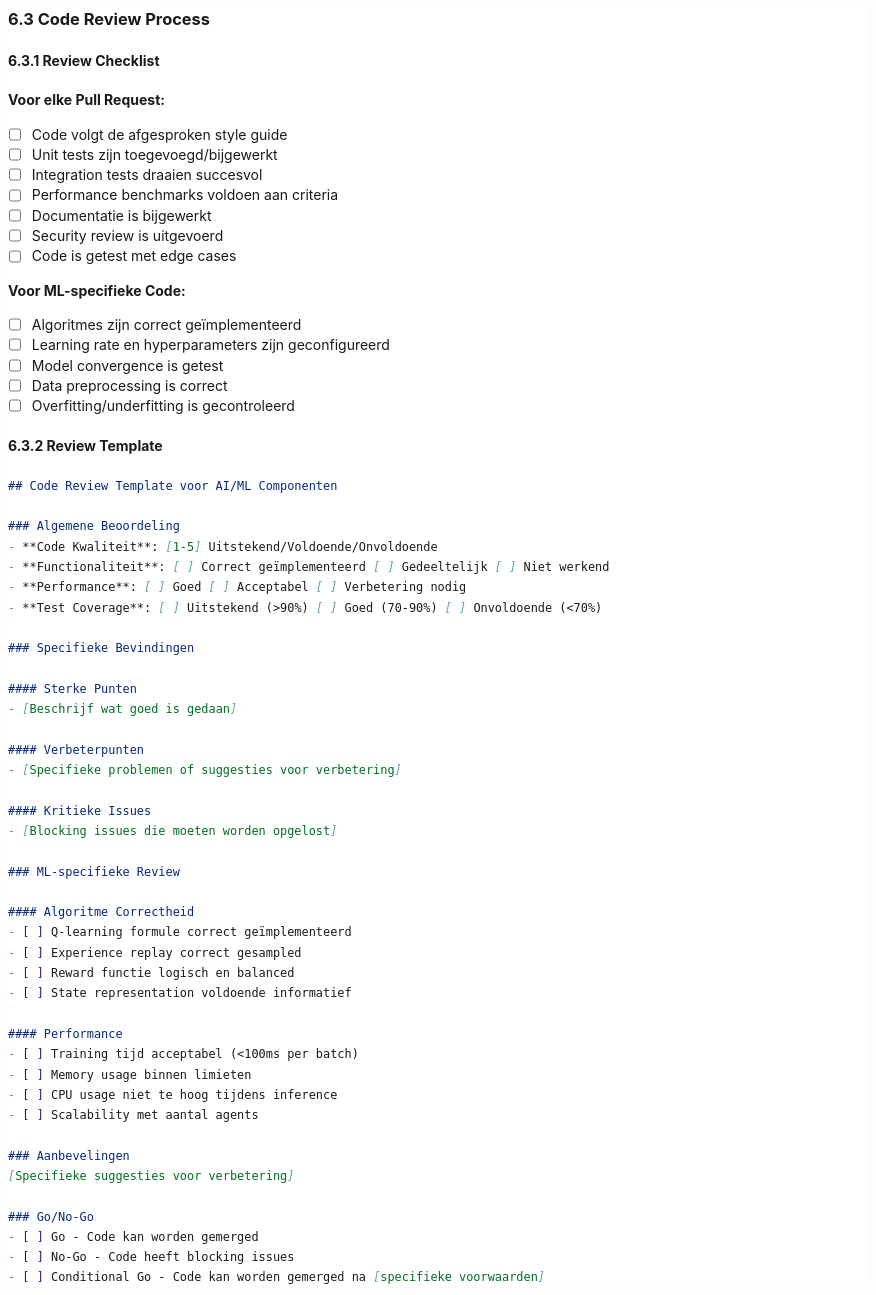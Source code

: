 ### 6.3 Code Review Process

#### 6.3.1 Review Checklist
**Voor elke Pull Request:**
- [ ] Code volgt de afgesproken style guide
- [ ] Unit tests zijn toegevoegd/bijgewerkt
- [ ] Integration tests draaien succesvol
- [ ] Performance benchmarks voldoen aan criteria
- [ ] Documentatie is bijgewerkt
- [ ] Security review is uitgevoerd
- [ ] Code is getest met edge cases

**Voor ML-specifieke Code:**
- [ ] Algoritmes zijn correct geïmplementeerd
- [ ] Learning rate en hyperparameters zijn geconfigureerd
- [ ] Model convergence is getest
- [ ] Data preprocessing is correct
- [ ] Overfitting/underfitting is gecontroleerd

#### 6.3.2 Review Template
```markdown
## Code Review Template voor AI/ML Componenten

### Algemene Beoordeling
- **Code Kwaliteit**: [1-5] Uitstekend/Voldoende/Onvoldoende
- **Functionaliteit**: [ ] Correct geïmplementeerd [ ] Gedeeltelijk [ ] Niet werkend
- **Performance**: [ ] Goed [ ] Acceptabel [ ] Verbetering nodig
- **Test Coverage**: [ ] Uitstekend (>90%) [ ] Goed (70-90%) [ ] Onvoldoende (<70%)

### Specifieke Bevindingen

#### Sterke Punten
- [Beschrijf wat goed is gedaan]

#### Verbeterpunten
- [Specifieke problemen of suggesties voor verbetering]

#### Kritieke Issues
- [Blocking issues die moeten worden opgelost]

### ML-specifieke Review

#### Algoritme Correctheid
- [ ] Q-learning formule correct geïmplementeerd
- [ ] Experience replay correct gesampled
- [ ] Reward functie logisch en balanced
- [ ] State representation voldoende informatief

#### Performance
- [ ] Training tijd acceptabel (<100ms per batch)
- [ ] Memory usage binnen limieten
- [ ] CPU usage niet te hoog tijdens inference
- [ ] Scalability met aantal agents

### Aanbevelingen
[Specifieke suggesties voor verbetering]

### Go/No-Go
- [ ] Go - Code kan worden gemerged
- [ ] No-Go - Code heeft blocking issues
- [ ] Conditional Go - Code kan worden gemerged na [specifieke voorwaarden]
```
